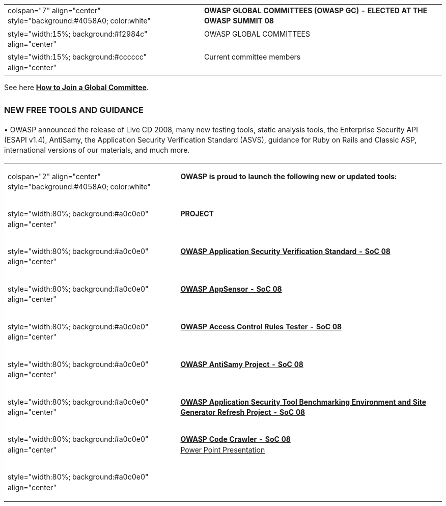 |                                                                     |                                                                         |
| ------------------------------------------------------------------- | ----------------------------------------------------------------------- |
| colspan="7" align="center" style="background:\#4058A0; color:white" | **OWASP GLOBAL COMMITTEES (OWASP GC) - ELECTED AT THE OWASP SUMMIT 08** |
| style="width:15%; background:\#f2984c" align="center"               | OWASP GLOBAL COMMITTEES                                                 |
| style="width:15%; background:\#cccccc" align="center"               | Current committee members                                               |

See here [**How to Join a Global
Committee**](https://www.owasp.org/index.php/How_to_Join_a_Committee).

### NEW FREE TOOLS AND GUIDANCE

• OWASP announced the release of Live CD 2008, many new testing tools,
static analysis tools, the Enterprise Security API (ESAPI v1.4),
AntiSamy, the Application Security Verification Standard (ASVS),
guidance for Ruby on Rails and Classic ASP, international versions of
our materials, and much more.

<table>
<tbody>
<tr class="odd">
<td><p>colspan="2" align="center" style="background:#4058A0; color:white"</p></td>
<td><p><strong>OWASP is proud to launch the following new or updated tools:</strong></p></td>
</tr>
<tr class="even">
<td><p>style="width:80%; background:#a0c0e0" align="center"</p></td>
<td><p><strong>PROJECT</strong></p></td>
</tr>
<tr class="odd">
<td><p>style="width:80%; background:#a0c0e0" align="center"</p></td>
<td><p><a href=":Category:OWASP_Application_Security_Verification_Standard_Project" title="wikilink"><strong>OWASP Application Security Verification Standard - SoC 08</strong></a></p></td>
</tr>
<tr class="even">
<td><p>style="width:80%; background:#a0c0e0" align="center"</p></td>
<td><p><a href=":Category:OWASP_AppSensor_Project" title="wikilink"><strong>OWASP AppSensor - SoC 08</strong></a></p></td>
</tr>
<tr class="odd">
<td><p>style="width:80%; background:#a0c0e0" align="center"</p></td>
<td><p><a href=":Category:OWASP_Access_Control_Rules_Tester_Project" title="wikilink"><strong>OWASP Access Control Rules Tester - SoC 08</strong></a></p></td>
</tr>
<tr class="even">
<td><p>style="width:80%; background:#a0c0e0" align="center"</p></td>
<td><p><a href=":Category:OWASP_AntiSamy_Project_.NET" title="wikilink"><strong>OWASP AntiSamy Project - SoC 08</strong></a></p></td>
</tr>
<tr class="odd">
<td><p>style="width:80%; background:#a0c0e0" align="center"</p></td>
<td><p><a href=":Category:OWASP_Application_Security_Tool_Benchmarking_Environment_and_Site_Generator_Refresh_Project" title="wikilink"><strong>OWASP Application Security Tool Benchmarking Environment and Site Generator Refresh Project - SoC 08</strong></a></p></td>
</tr>
<tr class="even">
<td><p>style="width:80%; background:#a0c0e0" align="center"</p></td>
<td><p><a href=":Category:OWASP_Code_Crawler" title="wikilink"><strong>OWASP Code Crawler - SoC 08</strong></a><br />
<a href="https://www.owasp.org/images/6/61/OWASP_CodeCrawler_Presentation.ppt">Power Point Presentation</a></p></td>
</tr>
<tr class="odd">
<td><p>style="width:80%; background:#a0c0e0" align="center"</p></td>